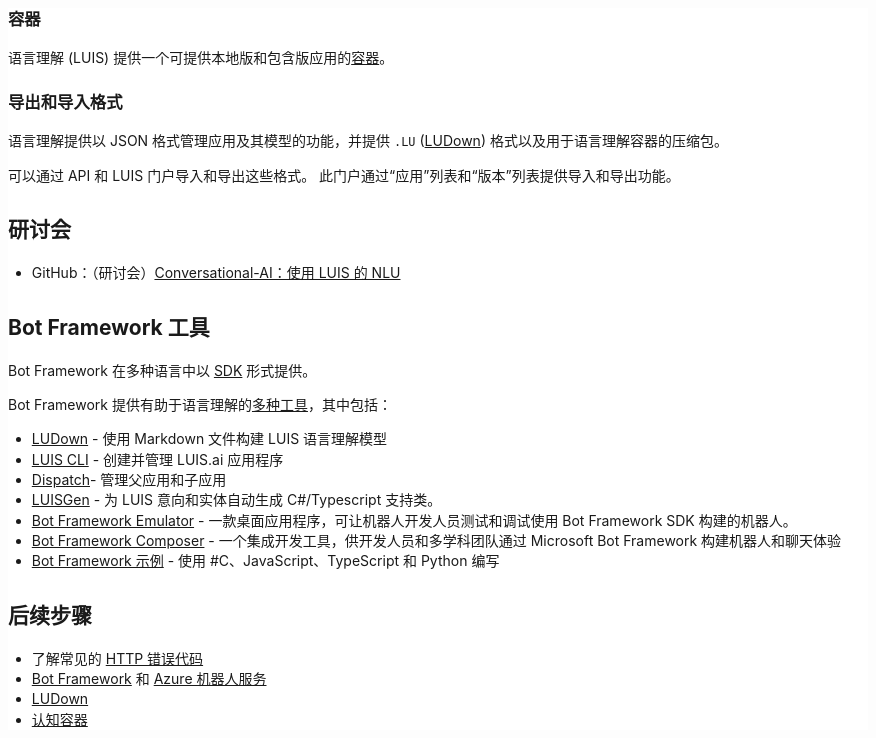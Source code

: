 
### <a name="containers"></a>容器

语言理解 (LUIS) 提供一个可提供本地版和包含版应用的[容器](luis-container-howto.md)。

### <a name="export-and-import-formats"></a>导出和导入格式

语言理解提供以 JSON 格式管理应用及其模型的功能，并提供 `.LU` ([LUDown](https://github.com/microsoft/botbuilder-tools/blob/master/packages/Ludown)) 格式以及用于语言理解容器的压缩包。

可以通过 API 和 LUIS 门户导入和导出这些格式。 此门户通过“应用”列表和“版本”列表提供导入和导出功能。

## <a name="workshops"></a>研讨会

* GitHub：（研讨会）[Conversational-AI：使用 LUIS 的 NLU](https://github.com/GlobalAICommunity/Workshop-Conversational-AI)


## <a name="bot-framework-tools"></a>Bot Framework 工具

Bot Framework 在多种语言中以 [SDK](https://github.com/Microsoft/botframework) 形式提供。

Bot Framework 提供有助于语言理解的[多种工具](https://github.com/microsoft/botbuilder-tools)，其中包括：

* [LUDown](https://github.com/microsoft/botbuilder-tools/blob/master/packages/Ludown) - 使用 Markdown 文件构建 LUIS 语言理解模型
* [LUIS CLI](https://github.com/microsoft/botbuilder-tools/blob/master/packages/LUIS) - 创建并管理 LUIS.ai 应用程序
* [Dispatch](https://github.com/microsoft/botbuilder-tools/blob/master/packages/Dispatch)- 管理父应用和子应用
* [LUISGen](https://github.com/microsoft/botbuilder-tools/blob/master/packages/LUISGen) - 为 LUIS 意向和实体自动生成 C#/Typescript 支持类。
* [Bot Framework Emulator](https://github.com/Microsoft/BotFramework-Emulator/releases) - 一款桌面应用程序，可让机器人开发人员测试和调试使用 Bot Framework SDK 构建的机器人。
* [Bot Framework Composer](https://github.com/microsoft/BotFramework-Composer/blob/stable/README.md) - 一个集成开发工具，供开发人员和多学科团队通过 Microsoft Bot Framework 构建机器人和聊天体验
* [Bot Framework 示例](https://github.com/microsoft/botbuilder-samples) - 使用 #C、JavaScript、TypeScript 和 Python 编写
## <a name="next-steps"></a>后续步骤

* 了解常见的 [HTTP 错误代码](luis-reference-response-codes.md)
* [Bot Framework](https://github.com/Microsoft/botbuilder-dotnet) 和 [Azure 机器人服务](https://dev.botframework.com/)
* [LUDown](https://github.com/microsoft/botbuilder-tools/blob/master/packages/Ludown)
* [认知容器](../cognitive-services-container-support.md)

